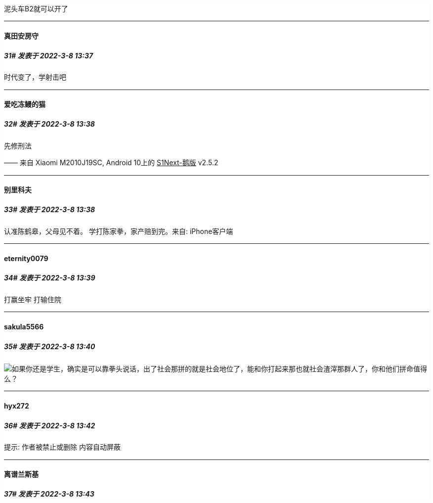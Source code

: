泥头车B2就可以开了



*****

####  真田安房守  
##### 31#       发表于 2022-3-8 13:37

时代变了，学射击吧

*****

####  爱吃冻鳗的猫  
##### 32#       发表于 2022-3-8 13:38

先修刑法

—— 来自 Xiaomi M2010J19SC, Android 10上的 [S1Next-鹅版](https://github.com/ykrank/S1-Next/releases) v2.5.2

*****

####  别里科夫  
##### 33#       发表于 2022-3-8 13:38

认准陈鹤皋，父母见不着。
学打陈家拳，家产赔到完。来自: iPhone客户端

*****

####  eternity0079  
##### 34#       发表于 2022-3-8 13:39

打赢坐牢 打输住院

*****

####  sakula5566  
##### 35#       发表于 2022-3-8 13:40

<img src="https://static.saraba1st.com/image/smiley/face2017/001.png" referrerpolicy="no-referrer">如果你还是学生，确实是可以靠拳头说话，出了社会那拼的就是社会地位了，能和你打起来那也就社会渣滓那群人了，你和他们拼命值得么？

*****

####  hyx272  
##### 36#       发表于 2022-3-8 13:42

提示: 作者被禁止或删除 内容自动屏蔽

*****

####  离谱兰斯基  
##### 37#       发表于 2022-3-8 13:43
